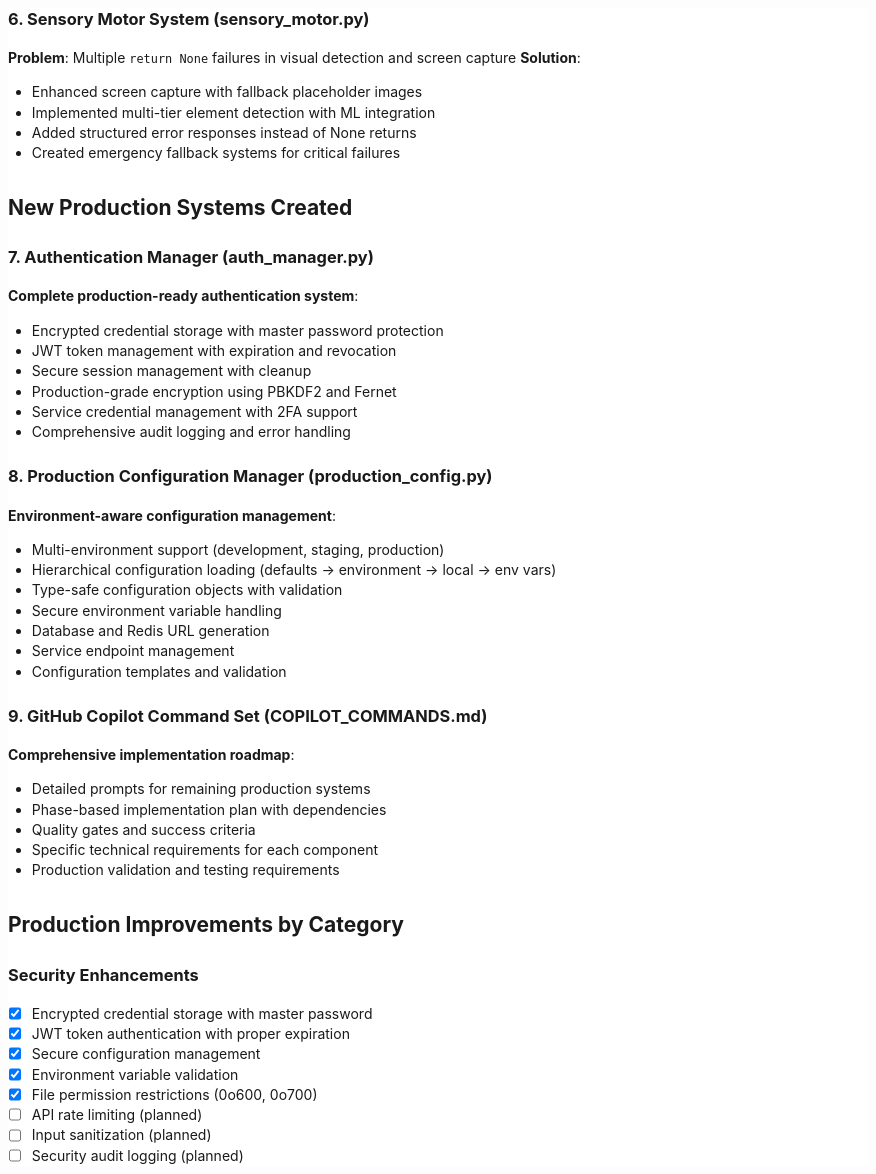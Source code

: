 ### 6. Sensory Motor System (sensory_motor.py)
**Problem**: Multiple `return None` failures in visual detection and screen capture
**Solution**:
- Enhanced screen capture with fallback placeholder images
- Implemented multi-tier element detection with ML integration
- Added structured error responses instead of None returns
- Created emergency fallback systems for critical failures

## New Production Systems Created

### 7. Authentication Manager (auth_manager.py)
**Complete production-ready authentication system**:
- Encrypted credential storage with master password protection
- JWT token management with expiration and revocation
- Secure session management with cleanup
- Production-grade encryption using PBKDF2 and Fernet
- Service credential management with 2FA support
- Comprehensive audit logging and error handling

### 8. Production Configuration Manager (production_config.py)
**Environment-aware configuration management**:
- Multi-environment support (development, staging, production)
- Hierarchical configuration loading (defaults → environment → local → env vars)
- Type-safe configuration objects with validation
- Secure environment variable handling
- Database and Redis URL generation
- Service endpoint management
- Configuration templates and validation

### 9. GitHub Copilot Command Set (COPILOT_COMMANDS.md)
**Comprehensive implementation roadmap**:
- Detailed prompts for remaining production systems
- Phase-based implementation plan with dependencies
- Quality gates and success criteria
- Specific technical requirements for each component
- Production validation and testing requirements

## Production Improvements by Category

### Security Enhancements
- [x] Encrypted credential storage with master password
- [x] JWT token authentication with proper expiration
- [x] Secure configuration management
- [x] Environment variable validation
- [x] File permission restrictions (0o600, 0o700)
- [ ] API rate limiting (planned)
- [ ] Input sanitization (planned)
- [ ] Security audit logging (planned)
